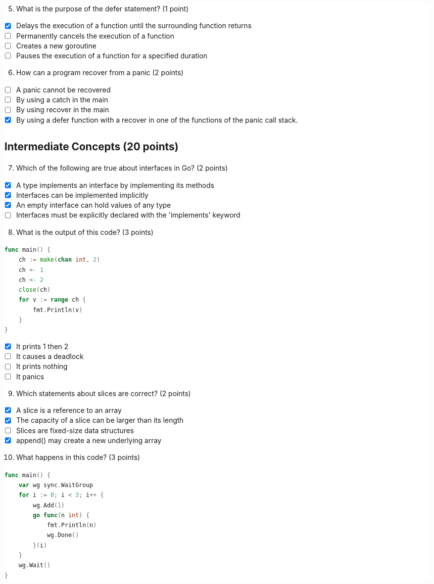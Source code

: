 5. What is the purpose of the defer statement? (1 point)

- [x] Delays the execution of a function until the surrounding function returns
- [ ] Permanently cancels the execution of a function
- [ ] Creates a new goroutine
- [ ] Pauses the execution of a function for a specified duration

6. How can a program recover from a panic (2 points)

- [ ] A panic cannot be recovered
- [ ] By using a catch in the main
- [ ] By using recover in the main
- [x] By using a defer function with a recover in one of the functions of the panic call stack.

## Intermediate Concepts (20 points)

7. Which of the following are true about interfaces in Go? (2 points)

- [x] A type implements an interface by implementing its methods
- [x] Interfaces can be implemented implicitly
- [x] An empty interface can hold values of any type
- [ ] Interfaces must be explicitly declared with the 'implements' keyword

8. What is the output of this code? (3 points)

```go
func main() {
    ch := make(chan int, 2)
    ch <- 1
    ch <- 2
    close(ch)
    for v := range ch {
        fmt.Println(v)
    }
}
```

- [x] It prints 1 then 2
- [ ] It causes a deadlock
- [ ] It prints nothing
- [ ] It panics

9. Which statements about slices are correct? (2 points)

- [x] A slice is a reference to an array
- [x] The capacity of a slice can be larger than its length
- [ ] Slices are fixed-size data structures
- [x] append() may create a new underlying array

10. What happens in this code? (3 points)

```go
func main() {
    var wg sync.WaitGroup
    for i := 0; i < 3; i++ {
        wg.Add(1)
        go func(n int) {
            fmt.Println(n)
            wg.Done()
        }(i)
    }
    wg.Wait()
}
```

